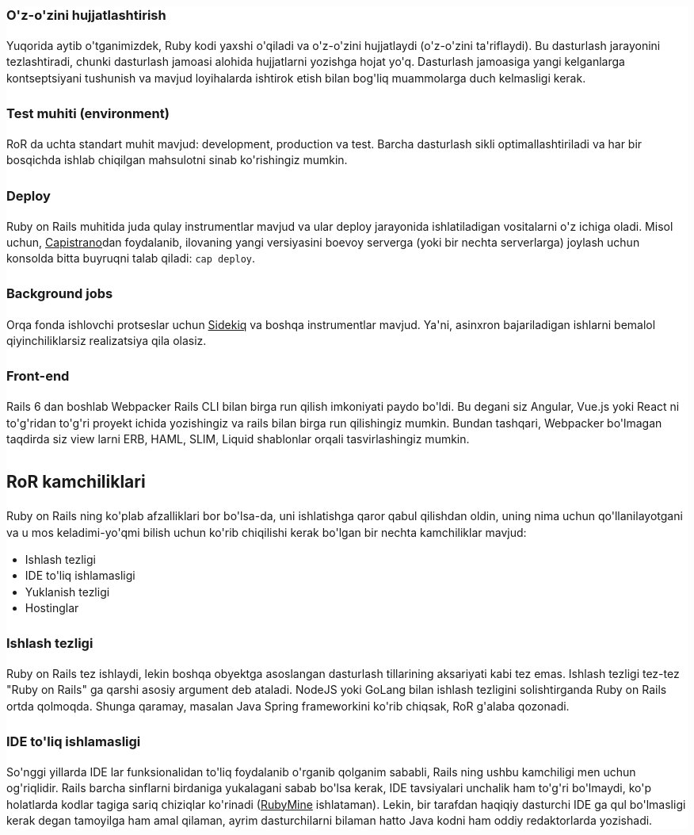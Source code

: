 ### O'z-o'zini hujjatlashtirish
Yuqorida aytib o'tganimizdek, Ruby kodi yaxshi o'qiladi va o'z-o'zini hujjatlaydi (o'z-o'zini ta'riflaydi). Bu dasturlash jarayonini tezlashtiradi, chunki dasturlash jamoasi alohida hujjatlarni yozishga hojat yo'q. Dasturlash jamoasiga yangi kelganlarga kontseptsiyani tushunish va mavjud loyihalarda ishtirok etish bilan bog'liq muammolarga duch kelmasligi kerak.

### Test muhiti (environment)
RoR da uchta standart muhit mavjud: development, production va test. Barcha dasturlash sikli optimallashtiriladi va har bir bosqichda ishlab chiqilgan mahsulotni sinab ko'rishingiz mumkin.

### Deploy
Ruby on Rails muhitida juda qulay instrumentlar mavjud va ular deploy jarayonida ishlatiladigan vositalarni o'z ichiga oladi. Misol uchun, [Capistrano](https://capistranorb.com/)dan foydalanib, ilovaning yangi versiyasini boevoy serverga (yoki bir nechta serverlarga) joylash uchun konsolda bitta buyruqni talab qiladi: ```cap deploy```.

### Background jobs
Orqa fonda ishlovchi protseslar uchun [Sidekiq](https://sidekiq.org/) va boshqa instrumentlar mavjud. Ya'ni, asinxron bajariladigan ishlarni bemalol qiyinchiliklarsiz realizatsiya qila olasiz.

### Front-end
Rails 6 dan boshlab Webpacker Rails CLI bilan birga run qilish imkoniyati paydo bo'ldi. Bu degani siz Angular, Vue.js yoki React ni to'g'ridan to'g'ri proyekt ichida yozishingiz va rails bilan birga run qilishingiz mumkin. Bundan tashqari, Webpacker bo'lmagan taqdirda siz view larni ERB, HAML, SLIM, Liquid shablonlar orqali tasvirlashingiz mumkin.  


## RoR kamchiliklari

Ruby on Rails ning ko'plab afzalliklari bor bo'lsa-da, uni ishlatishga qaror qabul qilishdan oldin, uning nima uchun qo'llanilayotgani va u mos keladimi-yo'qmi bilish uchun ko'rib chiqilishi kerak bo'lgan bir nechta kamchiliklar mavjud:

- Ishlash tezligi
- IDE to'liq ishlamasligi
- Yuklanish tezligi
- Hostinglar

### Ishlash tezligi
Ruby on Rails tez ishlaydi, lekin boshqa obyektga asoslangan dasturlash tillarining aksariyati kabi tez emas. Ishlash tezligi tez-tez "Ruby on Rails" ga qarshi asosiy argument deb ataladi. NodeJS yoki GoLang bilan ishlash tezligini solishtirganda Ruby on Rails ortda qolmoqda. Shunga qaramay, masalan Java Spring frameworkini ko'rib chiqsak, RoR g'alaba qozonadi.

### IDE to'liq ishlamasligi
So'nggi yillarda IDE lar funksionalidan to'liq foydalanib o'rganib qolganim sababli, Rails ning ushbu kamchiligi men uchun og'riqlidir. Rails barcha sinflarni birdaniga yukalagani sabab bo'lsa kerak, IDE tavsiyalari unchalik ham to'g'ri bo'lmaydi, ko'p holatlarda kodlar tagiga sariq chiziqlar ko'rinadi ([RubyMine](https://www.jetbrains.com/ruby/) ishlataman). Lekin, bir tarafdan haqiqiy dasturchi IDE ga qul bo'lmasligi kerak degan tamoyilga ham amal qilaman, ayrim dasturchilarni bilaman hatto Java kodni ham oddiy redaktorlarda yozishadi.

